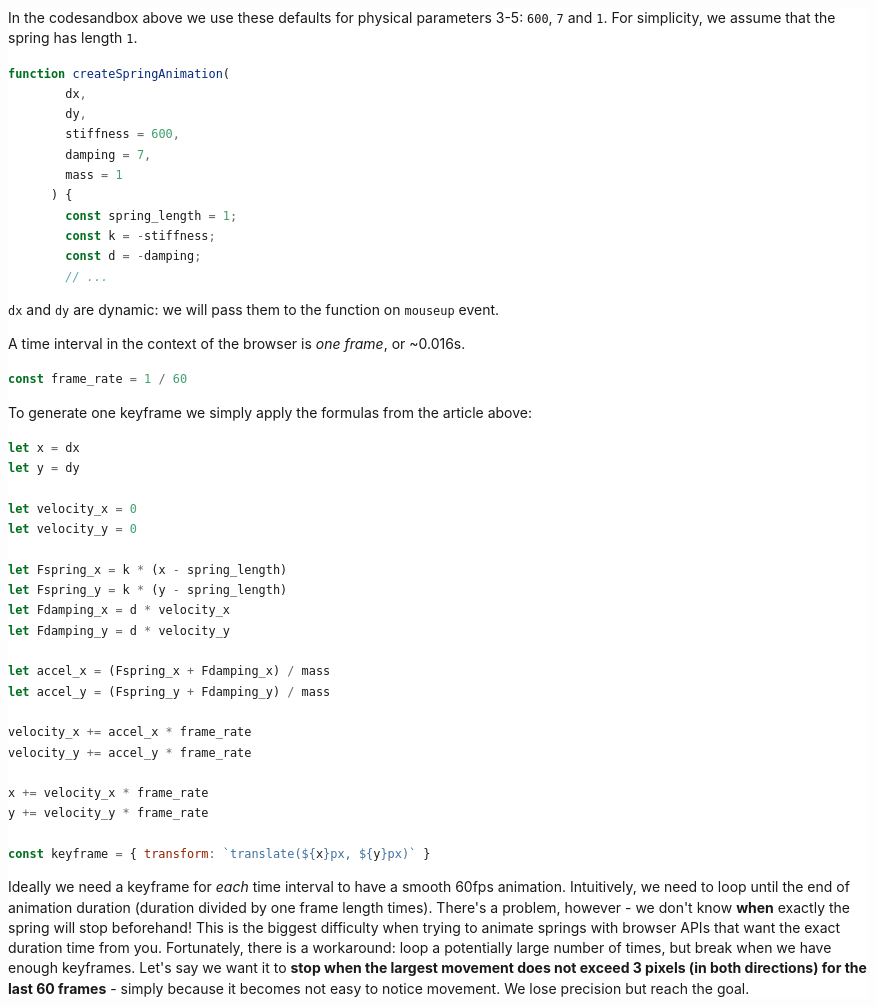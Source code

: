 In the codesandbox above we use these defaults for physical parameters 3-5: `600`, `7` and `1`. For simplicity, we assume that the spring has length `1`.

```javascript
function createSpringAnimation(
        dx,
        dy,
        stiffness = 600,
        damping = 7,
        mass = 1
      ) {
        const spring_length = 1;
        const k = -stiffness;
        const d = -damping;
        // ...
```

`dx` and `dy` are dynamic: we will pass them to the function on `mouseup` event.

A time interval in the context of the browser is _one frame_, or ~0.016s.

```javascript
const frame_rate = 1 / 60
```

To generate one keyframe we simply apply the formulas from the article above:

```javascript
let x = dx
let y = dy

let velocity_x = 0
let velocity_y = 0

let Fspring_x = k * (x - spring_length)
let Fspring_y = k * (y - spring_length)
let Fdamping_x = d * velocity_x
let Fdamping_y = d * velocity_y

let accel_x = (Fspring_x + Fdamping_x) / mass
let accel_y = (Fspring_y + Fdamping_y) / mass

velocity_x += accel_x * frame_rate
velocity_y += accel_y * frame_rate

x += velocity_x * frame_rate
y += velocity_y * frame_rate

const keyframe = { transform: `translate(${x}px, ${y}px)` }
```

Ideally we need a keyframe for _each_ time interval to have a smooth 60fps animation. Intuitively, we need to loop until the end of animation duration (duration divided by one frame length times). There's a problem, however - we don't know **when** exactly the spring will stop beforehand! This is the biggest difficulty when trying to animate springs with browser APIs that want the exact duration time from you. Fortunately, there is a workaround: loop a potentially large number of times, but break when we have enough keyframes. Let's say we want it to **stop when the largest movement does not exceed 3 pixels (in both directions) for the last 60 frames** - simply because it becomes not easy to notice movement. We lose precision but reach the goal.

